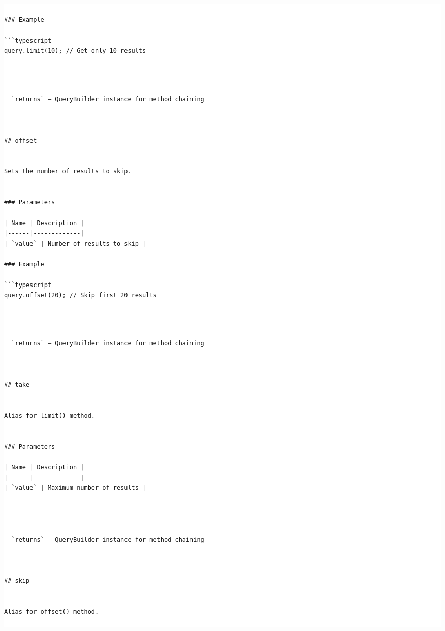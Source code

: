 ```

### Example

```typescript
query.limit(10); // Get only 10 results
```
```



  `returns` — QueryBuilder instance for method chaining



## offset


Sets the number of results to skip.


### Parameters

| Name | Description |
|------|-------------|
| `value` | Number of results to skip |

### Example

```typescript
query.offset(20); // Skip first 20 results
```
```



  `returns` — QueryBuilder instance for method chaining



## take


Alias for limit() method.


### Parameters

| Name | Description |
|------|-------------|
| `value` | Maximum number of results |




  `returns` — QueryBuilder instance for method chaining



## skip


Alias for offset() method.


```